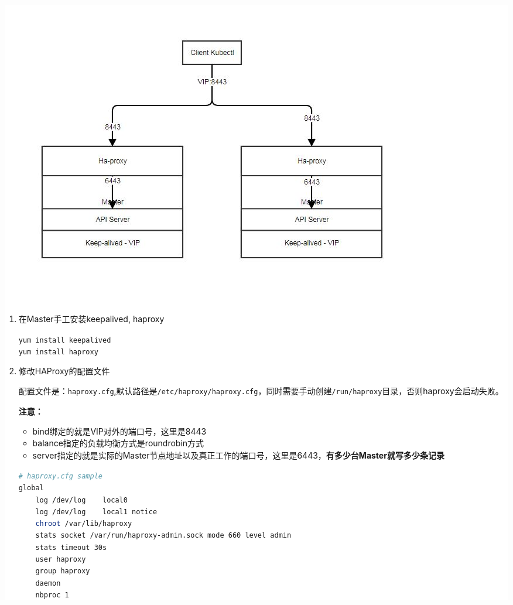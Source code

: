 ![image](/images/master-ha.jpeg)

1. 在Master手工安装keepalived, haproxy

    ```bash
    yum install keepalived
    yum install haproxy
    ```

2. 修改HAProxy的配置文件

    配置文件是：`haproxy.cfg`,默认路径是`/etc/haproxy/haproxy.cfg`，同时需要手动创建`/run/haproxy`目录，否则haproxy会启动失败。

    **注意：**

    - bind绑定的就是VIP对外的端口号，这里是8443
    - balance指定的负载均衡方式是roundrobin方式
    - server指定的就是实际的Master节点地址以及真正工作的端口号，这里是6443，**有多少台Master就写多少条记录**

    ```bash
    # haproxy.cfg sample
    global
        log /dev/log    local0
        log /dev/log    local1 notice
        chroot /var/lib/haproxy
        stats socket /var/run/haproxy-admin.sock mode 660 level admin
        stats timeout 30s
        user haproxy
        group haproxy
        daemon
        nbproc 1
